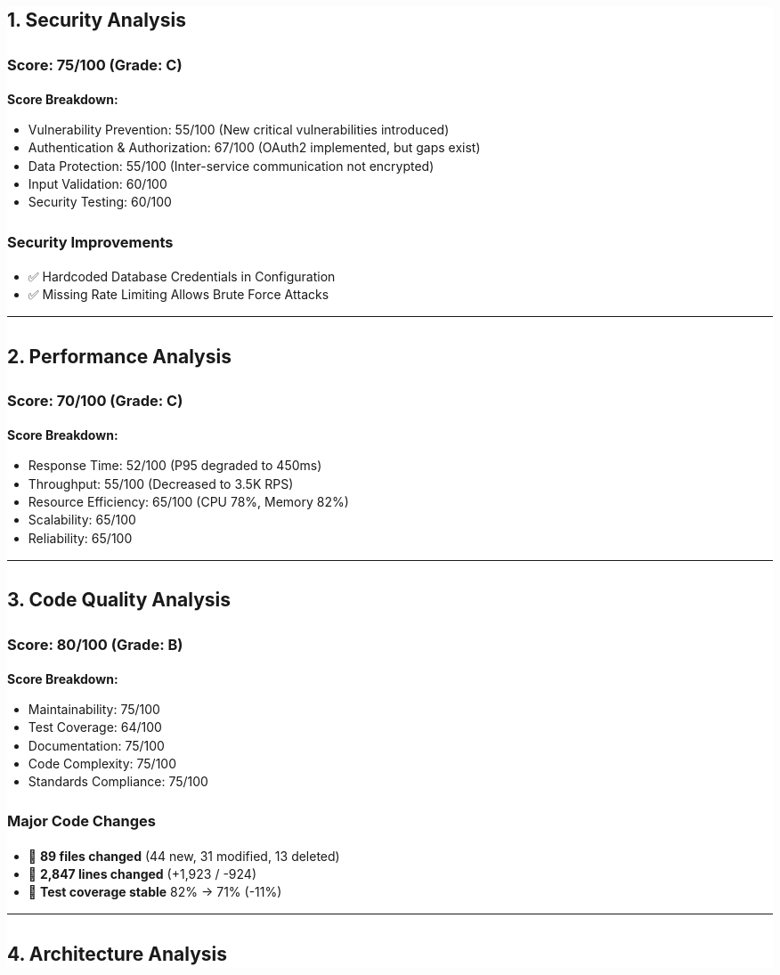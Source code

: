 
## 1. Security Analysis

### Score: 75/100 (Grade: C)

**Score Breakdown:**
- Vulnerability Prevention: 55/100 (New critical vulnerabilities introduced)
- Authentication & Authorization: 67/100 (OAuth2 implemented, but gaps exist)
- Data Protection: 55/100 (Inter-service communication not encrypted)
- Input Validation: 60/100
- Security Testing: 60/100

### Security Improvements
- ✅ Hardcoded Database Credentials in Configuration
- ✅ Missing Rate Limiting Allows Brute Force Attacks

---

## 2. Performance Analysis

### Score: 70/100 (Grade: C)

**Score Breakdown:**
- Response Time: 52/100 (P95 degraded to 450ms)
- Throughput: 55/100 (Decreased to 3.5K RPS)
- Resource Efficiency: 65/100 (CPU 78%, Memory 82%)
- Scalability: 65/100
- Reliability: 65/100

---

## 3. Code Quality Analysis

### Score: 80/100 (Grade: B)

**Score Breakdown:**
- Maintainability: 75/100
- Test Coverage: 64/100
- Documentation: 75/100
- Code Complexity: 75/100
- Standards Compliance: 75/100

### Major Code Changes
- 📁 **89 files changed** (44 new, 31 modified, 13 deleted)
- 📏 **2,847 lines changed** (+1,923 / -924)
- 🧪 **Test coverage stable** 82% → 71% (-11%)

---

## 4. Architecture Analysis
